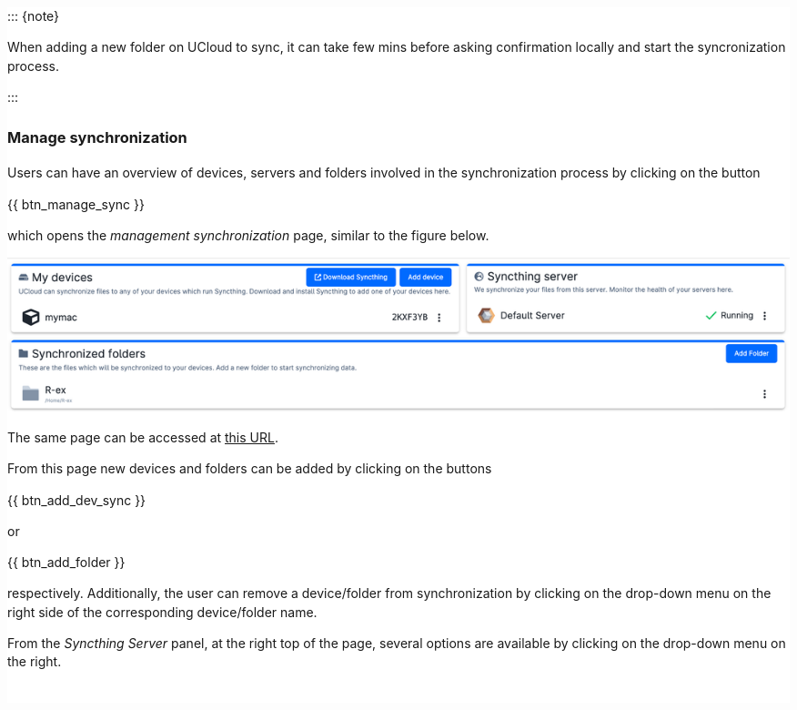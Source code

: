 ::: {note}

When adding a new folder on UCloud to sync, it can take few mins before asking confirmation locally and start the syncronization process.

:::

### Manage synchronization

Users can have an overview of devices, servers and folders involved in the synchronization process by clicking on the button

{{ btn_manage_sync }}

which opens the *management synchronization* page, similar to the figure below.
<br>

<img src="../extra/figures/figsyn_manage.png" alt="drawing" width="100%" align="center"/>

<br>

The same page can be accessed at [this URL](https://cloud.sdu.dk/app/syncthing).

From this page new devices and folders can be added by clicking on the buttons

{{ btn_add_dev_sync }}

or

{{ btn_add_folder }}

respectively. Additionally, the user can remove a device/folder from synchronization by clicking on the drop-down menu <object style="font-size:30px;font-weight:700;">&#x22EE;</object> on the right side of the corresponding device/folder name.

From the *Syncthing Server* panel, at the right top of the page, several options are available by clicking on the drop-down menu on the right.

<br>
